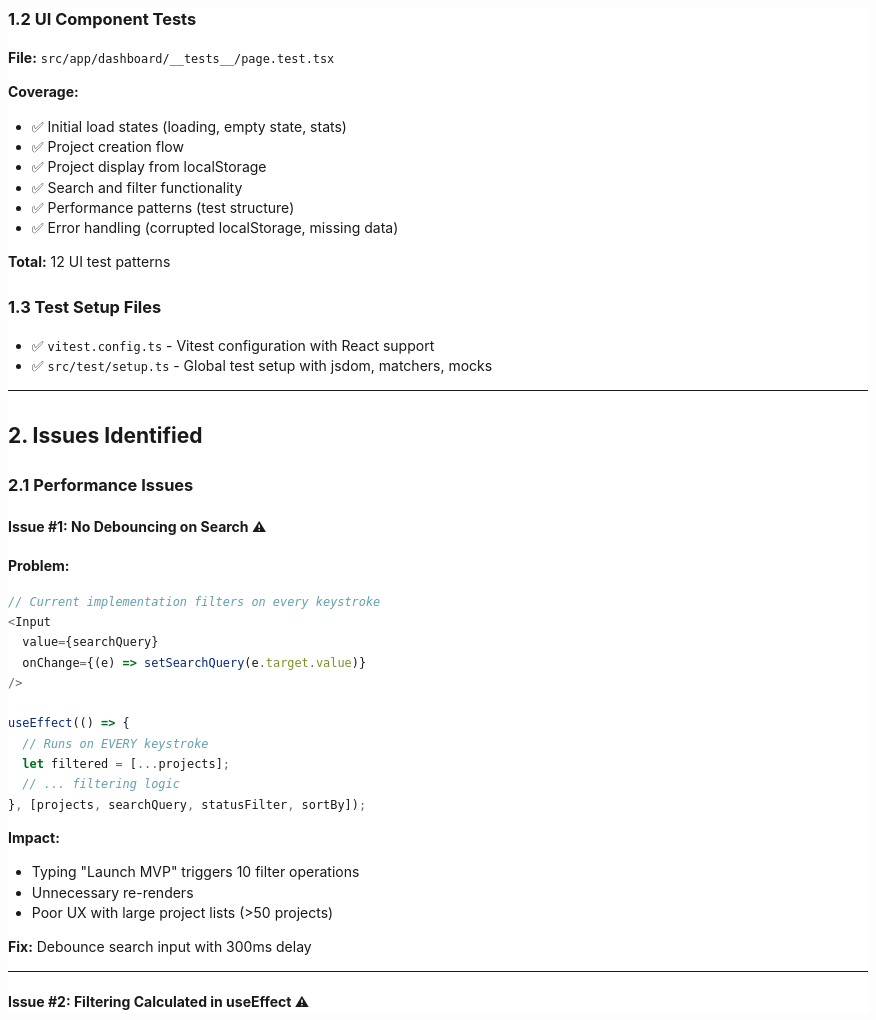 ### 1.2 UI Component Tests

**File:** `src/app/dashboard/__tests__/page.test.tsx`

**Coverage:**

- ✅ Initial load states (loading, empty state, stats)
- ✅ Project creation flow
- ✅ Project display from localStorage
- ✅ Search and filter functionality
- ✅ Performance patterns (test structure)
- ✅ Error handling (corrupted localStorage, missing data)

**Total:** 12 UI test patterns

### 1.3 Test Setup Files

- ✅ `vitest.config.ts` - Vitest configuration with React support
- ✅ `src/test/setup.ts` - Global test setup with jsdom, matchers, mocks

---

## 2. Issues Identified

### 2.1 Performance Issues

#### Issue #1: No Debouncing on Search ⚠️

**Problem:**

```typescript
// Current implementation filters on every keystroke
<Input
  value={searchQuery}
  onChange={(e) => setSearchQuery(e.target.value)}
/>

useEffect(() => {
  // Runs on EVERY keystroke
  let filtered = [...projects];
  // ... filtering logic
}, [projects, searchQuery, statusFilter, sortBy]);
```

**Impact:**

- Typing "Launch MVP" triggers 10 filter operations
- Unnecessary re-renders
- Poor UX with large project lists (>50 projects)

**Fix:** Debounce search input with 300ms delay

---

#### Issue #2: Filtering Calculated in useEffect ⚠️
